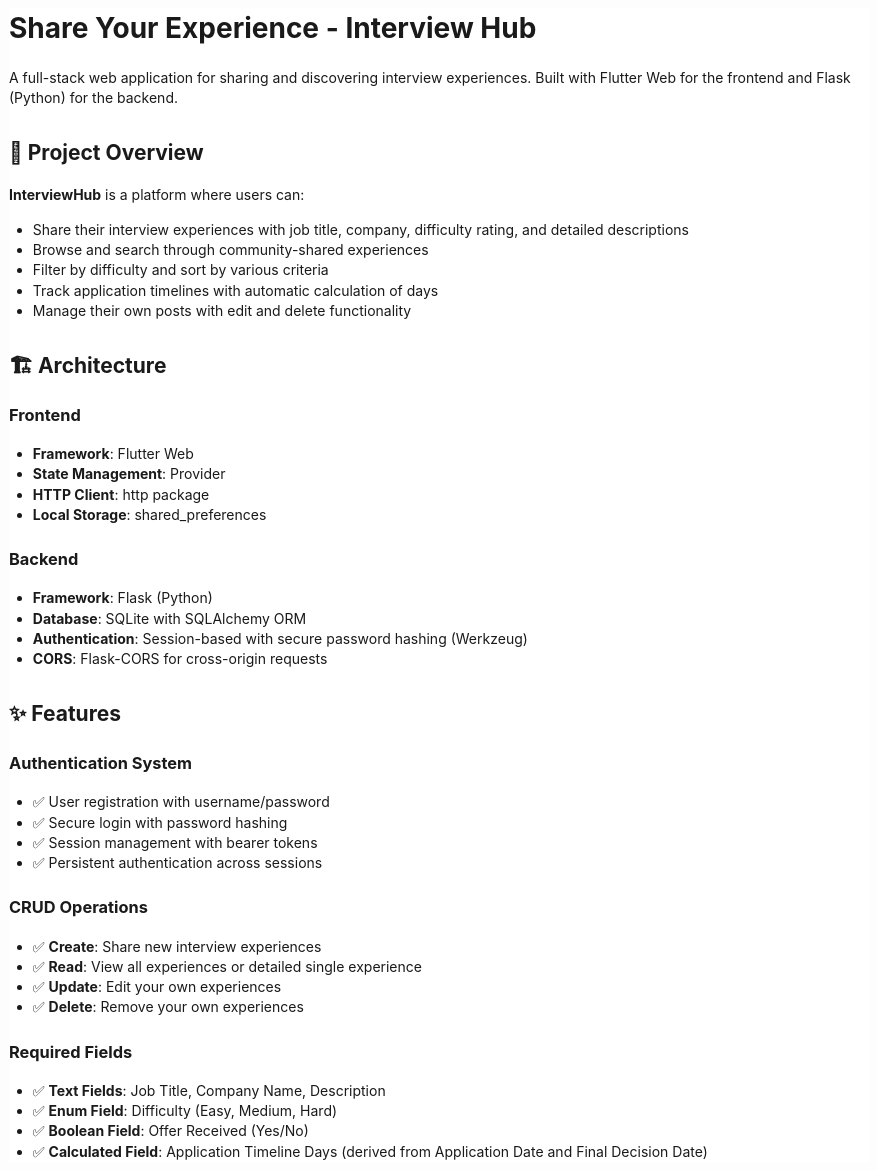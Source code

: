 # Share Your Experience - Interview Hub

A full-stack web application for sharing and discovering interview experiences. Built with Flutter Web for the frontend and Flask (Python) for the backend.

## 🎯 Project Overview

**InterviewHub** is a platform where users can:
- Share their interview experiences with job title, company, difficulty rating, and detailed descriptions
- Browse and search through community-shared experiences
- Filter by difficulty and sort by various criteria
- Track application timelines with automatic calculation of days
- Manage their own posts with edit and delete functionality

## 🏗️ Architecture

### Frontend
- **Framework**: Flutter Web
- **State Management**: Provider
- **HTTP Client**: http package
- **Local Storage**: shared_preferences

### Backend
- **Framework**: Flask (Python)
- **Database**: SQLite with SQLAlchemy ORM
- **Authentication**: Session-based with secure password hashing (Werkzeug)
- **CORS**: Flask-CORS for cross-origin requests

## ✨ Features

### Authentication System
- ✅ User registration with username/password
- ✅ Secure login with password hashing
- ✅ Session management with bearer tokens
- ✅ Persistent authentication across sessions

### CRUD Operations
- ✅ **Create**: Share new interview experiences
- ✅ **Read**: View all experiences or detailed single experience
- ✅ **Update**: Edit your own experiences
- ✅ **Delete**: Remove your own experiences

### Required Fields
- ✅ **Text Fields**: Job Title, Company Name, Description
- ✅ **Enum Field**: Difficulty (Easy, Medium, Hard)
- ✅ **Boolean Field**: Offer Received (Yes/No)
- ✅ **Calculated Field**: Application Timeline Days (derived from Application Date and Final Decision Date)
